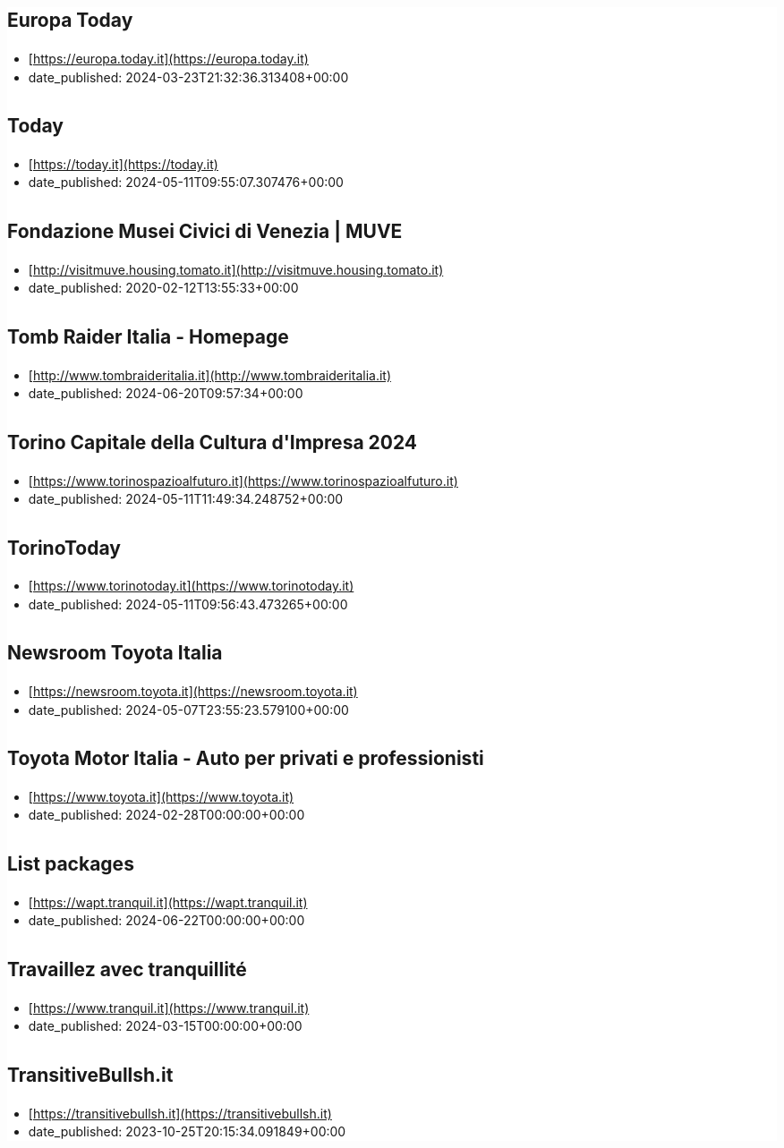  ## Europa Today
 - [https://europa.today.it](https://europa.today.it)
 - date_published: 2024-03-23T21:32:36.313408+00:00

 ## Today
 - [https://today.it](https://today.it)
 - date_published: 2024-05-11T09:55:07.307476+00:00

 ## Fondazione Musei Civici di Venezia | MUVE
 - [http://visitmuve.housing.tomato.it](http://visitmuve.housing.tomato.it)
 - date_published: 2020-02-12T13:55:33+00:00

 ## Tomb Raider Italia - Homepage
 - [http://www.tombraideritalia.it](http://www.tombraideritalia.it)
 - date_published: 2024-06-20T09:57:34+00:00

 ## Torino Capitale della Cultura d'Impresa 2024
 - [https://www.torinospazioalfuturo.it](https://www.torinospazioalfuturo.it)
 - date_published: 2024-05-11T11:49:34.248752+00:00

 ## TorinoToday
 - [https://www.torinotoday.it](https://www.torinotoday.it)
 - date_published: 2024-05-11T09:56:43.473265+00:00

 ## Newsroom Toyota Italia
 - [https://newsroom.toyota.it](https://newsroom.toyota.it)
 - date_published: 2024-05-07T23:55:23.579100+00:00

 ## Toyota Motor Italia - Auto per privati e professionisti
 - [https://www.toyota.it](https://www.toyota.it)
 - date_published: 2024-02-28T00:00:00+00:00

 ## List packages
 - [https://wapt.tranquil.it](https://wapt.tranquil.it)
 - date_published: 2024-06-22T00:00:00+00:00

 ## Travaillez avec tranquillité
 - [https://www.tranquil.it](https://www.tranquil.it)
 - date_published: 2024-03-15T00:00:00+00:00

 ## TransitiveBullsh.it
 - [https://transitivebullsh.it](https://transitivebullsh.it)
 - date_published: 2023-10-25T20:15:34.091849+00:00
